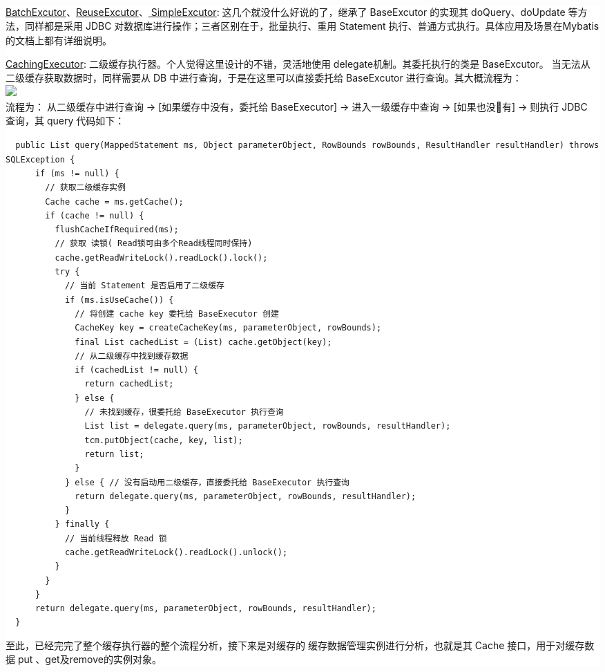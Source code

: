 [BatchExcutor](http://grepcode.com/file/repo1.maven.org/maven2/org.mybatis/mybatis/3.0.1/org/apache/ibatis/executor/BatchExcutor.java#BatchExcutor)、[ReuseExcutor](http://grepcode.com/file/repo1.maven.org/maven2/org.mybatis/mybatis/3.0.1/org/apache/ibatis/executor/ReuseExcutor.java#ReuseExcutor)、[ SimpleExcutor](http://grepcode.com/file/repo1.maven.org/maven2/org.mybatis/mybatis/3.0.1/org/apache/ibatis/executor/SimpleExcutor.java#SimpleExcutor): 这几个就没什么好说的了，继承了 BaseExcutor 的实现其 doQuery、doUpdate 等方法，同样都是采用 JDBC 对数据库进行操作；三者区别在于，批量执行、重用 Statement 执行、普通方式执行。具体应用及场景在Mybatis 的文档上都有详细说明。   
  
[CachingExecutor](http://grepcode.com/file/repo1.maven.org/maven2/org.mybatis/mybatis/3.0.1/org/apache/ibatis/executor/CachingExecutor.java#CachingExecutor): 二级缓存执行器。个人觉得这里设计的不错，灵活地使用 delegate机制。其委托执行的类是 BaseExcutor。 当无法从二级缓存获取数据时，同样需要从 DB 中进行查询，于是在这里可以直接委托给 BaseExcutor 进行查询。其大概流程为：   
![](http://dl.iteye.com/upload/attachment/519008/0ddd9c89-53c5-3103-9c9e-d6ee28f36c2a.png)  
流程为： 从二级缓存中进行查询 -\> \[如果缓存中没有，委托给 BaseExecutor\] -> 进入一级缓存中查询 -> \[如果也没有\] -> 则执行 JDBC 查询，其 query 代码如下：



      public List query(MappedStatement ms, Object parameterObject, RowBounds rowBounds, ResultHandler resultHandler) throws SQLException {  
          if (ms != null) {  
            // 获取二级缓存实例  
            Cache cache = ms.getCache();  
            if (cache != null) {  
              flushCacheIfRequired(ms);  
              // 获取 读锁( Read锁可由多个Read线程同时保持)  
              cache.getReadWriteLock().readLock().lock();  
              try {  
                // 当前 Statement 是否启用了二级缓存  
                if (ms.isUseCache()) {  
                  // 将创建 cache key 委托给 BaseExecutor 创建  
                  CacheKey key = createCacheKey(ms, parameterObject, rowBounds);  
                  final List cachedList = (List) cache.getObject(key);  
                  // 从二级缓存中找到缓存数据  
                  if (cachedList != null) {  
                    return cachedList;  
                  } else {  
                    // 未找到缓存，很委托给 BaseExecutor 执行查询  
                    List list = delegate.query(ms, parameterObject, rowBounds, resultHandler);  
                    tcm.putObject(cache, key, list);  
                    return list;  
                  }  
                } else { // 没有启动用二级缓存，直接委托给 BaseExecutor 执行查询   
                  return delegate.query(ms, parameterObject, rowBounds, resultHandler);  
                }  
              } finally {  
                // 当前线程释放 Read 锁  
                cache.getReadWriteLock().readLock().unlock();  
              }  
            }  
          }  
          return delegate.query(ms, parameterObject, rowBounds, resultHandler);  
      }  

至此，已经完完了整个缓存执行器的整个流程分析，接下来是对缓存的 缓存数据管理实例进行分析，也就是其 Cache 接口，用于对缓存数据 put 、get及remove的实例对象。   
  
